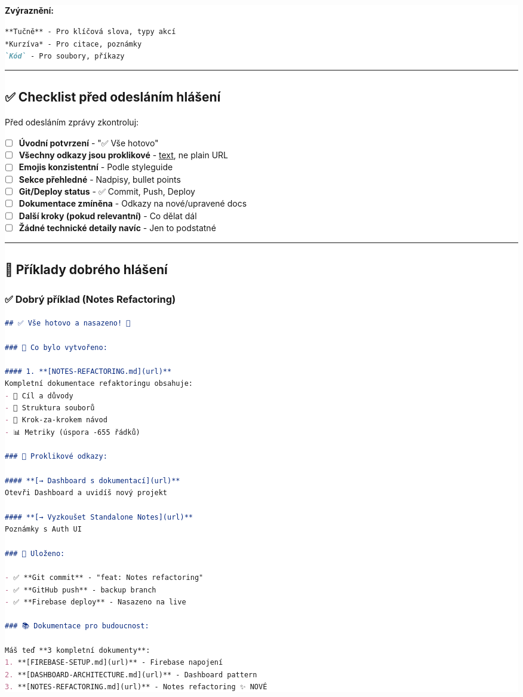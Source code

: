 **Zvýraznění:**
```markdown
**Tučně** - Pro klíčová slova, typy akcí
*Kurzíva* - Pro citace, poznámky
`Kód` - Pro soubory, příkazy
```

---

## ✅ Checklist před odesláním hlášení

Před odesláním zprávy zkontroluj:

- [ ] **Úvodní potvrzení** - "✅ Vše hotovo"
- [ ] **Všechny odkazy jsou proklikové** - [text](url), ne plain URL
- [ ] **Emojis konzistentní** - Podle styleguide
- [ ] **Sekce přehledné** - Nadpisy, bullet points
- [ ] **Git/Deploy status** - ✅ Commit, Push, Deploy
- [ ] **Dokumentace zmíněna** - Odkazy na nové/upravené docs
- [ ] **Další kroky (pokud relevantní)** - Co dělat dál
- [ ] **Žádné technické detaily navíc** - Jen to podstatné

---

## 🎯 Příklady dobrého hlášení

### ✅ Dobrý příklad (Notes Refactoring)

```markdown
## ✅ Vše hotovo a nasazeno! 🎉

### 📝 Co bylo vytvořeno:

#### 1. **[NOTES-REFACTORING.md](url)**
Kompletní dokumentace refaktoringu obsahuje:
- 🎯 Cíl a důvody
- 📁 Struktura souborů
- 🔧 Krok-za-krokem návod
- 📊 Metriky (úspora -655 řádků)

### 🔗 Proklikové odkazy:

#### **[→ Dashboard s dokumentací](url)**
Otevři Dashboard a uvidíš nový projekt

#### **[→ Vyzkoušet Standalone Notes](url)**
Poznámky s Auth UI

### 💾 Uloženo:

- ✅ **Git commit** - "feat: Notes refactoring"
- ✅ **GitHub push** - backup branch
- ✅ **Firebase deploy** - Nasazeno na live

### 📚 Dokumentace pro budoucnost:

Máš teď **3 kompletní dokumenty**:
1. **[FIREBASE-SETUP.md](url)** - Firebase napojení
2. **[DASHBOARD-ARCHITECTURE.md](url)** - Dashboard pattern
3. **[NOTES-REFACTORING.md](url)** - Notes refactoring ✨ NOVÉ
```
